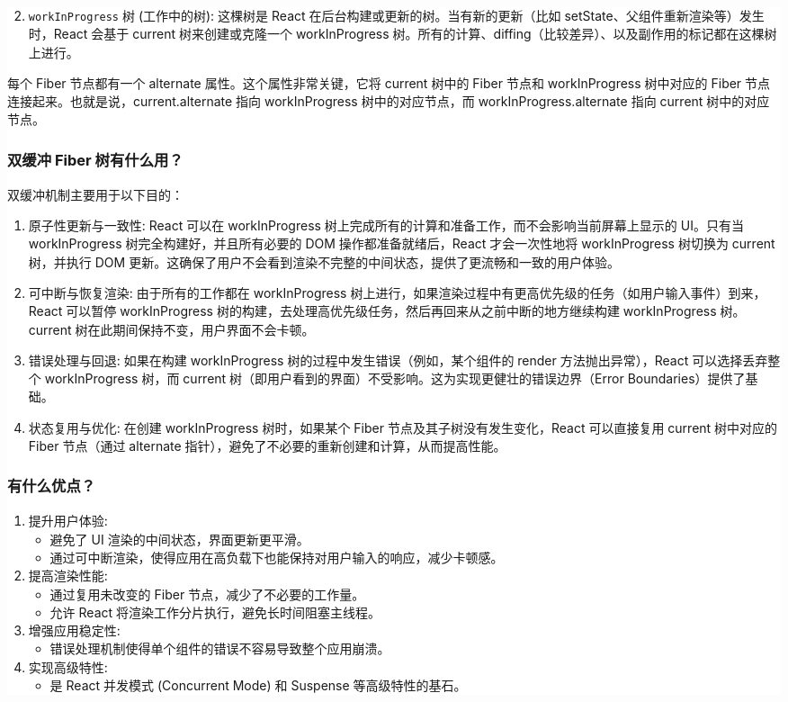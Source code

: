 2. `workInProgress` 树 (工作中的树): 这棵树是 React 在后台构建或更新的树。当有新的更新（比如 setState、父组件重新渲染等）发生时，React 会基于 current 树来创建或克隆一个 workInProgress 树。所有的计算、diffing（比较差异）、以及副作用的标记都在这棵树上进行。

每个 Fiber 节点都有一个 alternate 属性。这个属性非常关键，它将 current 树中的 Fiber 节点和 workInProgress 树中对应的 Fiber 节点连接起来。也就是说，current.alternate 指向 workInProgress 树中的对应节点，而 workInProgress.alternate 指向 current 树中的对应节点。

### 双缓冲 Fiber 树有什么用？

双缓冲机制主要用于以下目的：

1. 原子性更新与一致性: React 可以在 workInProgress 树上完成所有的计算和准备工作，而不会影响当前屏幕上显示的 UI。只有当 workInProgress 树完全构建好，并且所有必要的 DOM 操作都准备就绪后，React 才会一次性地将 workInProgress 树切换为 current 树，并执行 DOM 更新。这确保了用户不会看到渲染不完整的中间状态，提供了更流畅和一致的用户体验。

2. 可中断与恢复渲染: 由于所有的工作都在 workInProgress 树上进行，如果渲染过程中有更高优先级的任务（如用户输入事件）到来，React 可以暂停 workInProgress 树的构建，去处理高优先级任务，然后再回来从之前中断的地方继续构建 workInProgress 树。current 树在此期间保持不变，用户界面不会卡顿。

3. 错误处理与回退: 如果在构建 workInProgress 树的过程中发生错误（例如，某个组件的 render 方法抛出异常），React 可以选择丢弃整个 workInProgress 树，而 current 树（即用户看到的界面）不受影响。这为实现更健壮的错误边界（Error Boundaries）提供了基础。

4. 状态复用与优化: 在创建 workInProgress 树时，如果某个 Fiber 节点及其子树没有发生变化，React 可以直接复用 current 树中对应的 Fiber 节点（通过 alternate 指针），避免了不必要的重新创建和计算，从而提高性能。

### 有什么优点？

1. 提升用户体验:
   - 避免了 UI 渲染的中间状态，界面更新更平滑。
   - 通过可中断渲染，使得应用在高负载下也能保持对用户输入的响应，减少卡顿感。
2. 提高渲染性能:
   - 通过复用未改变的 Fiber 节点，减少了不必要的工作量。
   - 允许 React 将渲染工作分片执行，避免长时间阻塞主线程。
3. 增强应用稳定性:
   - 错误处理机制使得单个组件的错误不容易导致整个应用崩溃。
4. 实现高级特性:
   - 是 React 并发模式 (Concurrent Mode) 和 Suspense 等高级特性的基石。

